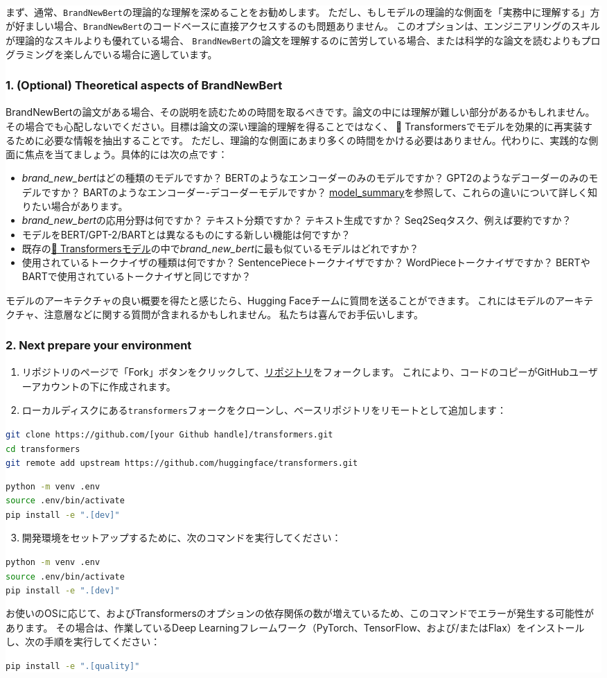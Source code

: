 まず、通常、`BrandNewBert`の理論的な理解を深めることをお勧めします。
ただし、もしモデルの理論的な側面を「実務中に理解する」方が好ましい場合、`BrandNewBert`のコードベースに直接アクセスするのも問題ありません。
このオプションは、エンジニアリングのスキルが理論的なスキルよりも優れている場合、
`BrandNewBert`の論文を理解するのに苦労している場合、または科学的な論文を読むよりもプログラミングを楽しんでいる場合に適しています。

### 1. (Optional) Theoretical aspects of BrandNewBert

BrandNewBertの論文がある場合、その説明を読むための時間を取るべきです。論文の中には理解が難しい部分があるかもしれません。
その場合でも心配しないでください。目標は論文の深い理論的理解を得ることではなく、
🤗 Transformersでモデルを効果的に再実装するために必要な情報を抽出することです。
ただし、理論的な側面にあまり多くの時間をかける必要はありません。代わりに、実践的な側面に焦点を当てましょう。具体的には次の点です：

- *brand_new_bert*はどの種類のモデルですか？ BERTのようなエンコーダーのみのモデルですか？ GPT2のようなデコーダーのみのモデルですか？ BARTのようなエンコーダー-デコーダーモデルですか？
  [model_summary](model_summary)を参照して、これらの違いについて詳しく知りたい場合があります。
- *brand_new_bert*の応用分野は何ですか？ テキスト分類ですか？ テキスト生成ですか？ Seq2Seqタスク、例えば要約ですか？
- モデルをBERT/GPT-2/BARTとは異なるものにする新しい機能は何ですか？
- 既存の[🤗 Transformersモデル](https://huggingface.co/transformers/#contents)の中で*brand_new_bert*に最も似ているモデルはどれですか？
- 使用されているトークナイザの種類は何ですか？ SentencePieceトークナイザですか？ WordPieceトークナイザですか？ BERTやBARTで使用されているトークナイザと同じですか？

モデルのアーキテクチャの良い概要を得たと感じたら、Hugging Faceチームに質問を送ることができます。
これにはモデルのアーキテクチャ、注意層などに関する質問が含まれるかもしれません。
私たちは喜んでお手伝いします。

### 2. Next prepare your environment

1. リポジトリのページで「Fork」ボタンをクリックして、[リポジトリ](https://github.com/huggingface/transformers)をフォークします。
   これにより、コードのコピーがGitHubユーザーアカウントの下に作成されます。

2. ローカルディスクにある`transformers`フォークをクローンし、ベースリポジトリをリモートとして追加します：

```bash
git clone https://github.com/[your Github handle]/transformers.git
cd transformers
git remote add upstream https://github.com/huggingface/transformers.git
```

```bash
python -m venv .env
source .env/bin/activate
pip install -e ".[dev]"
```

3. 開発環境をセットアップするために、次のコマンドを実行してください：

```bash
python -m venv .env
source .env/bin/activate
pip install -e ".[dev]"
```

お使いのOSに応じて、およびTransformersのオプションの依存関係の数が増えているため、このコマンドでエラーが発生する可能性があります。
その場合は、作業しているDeep Learningフレームワーク（PyTorch、TensorFlow、および/またはFlax）をインストールし、次の手順を実行してください：

```bash
pip install -e ".[quality]"
```
